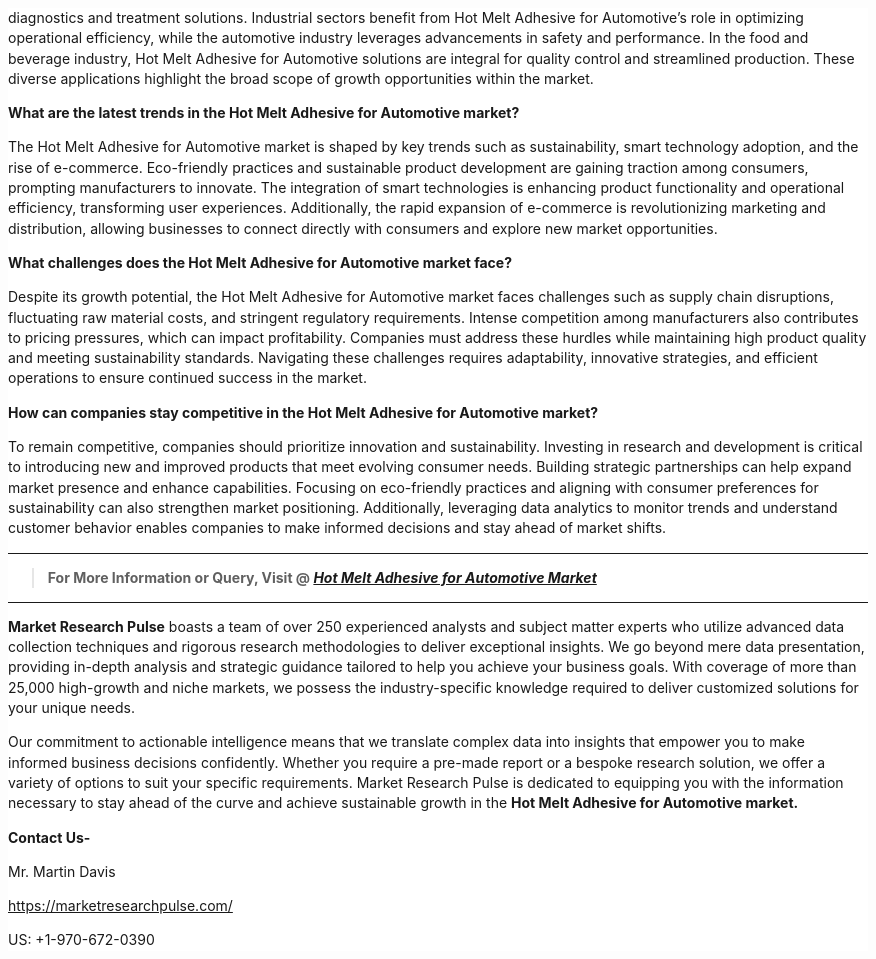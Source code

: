 diagnostics and treatment solutions. Industrial sectors benefit from Hot Melt Adhesive for Automotive&rsquo;s role in optimizing operational efficiency, while the automotive industry leverages advancements in safety and performance. In the food and beverage industry, Hot Melt Adhesive for Automotive solutions are integral for quality control and streamlined production. These diverse applications highlight the broad scope of growth opportunities within the market.</p><p><strong>What are the latest trends in the Hot Melt Adhesive for Automotive market?</strong></p><p>The Hot Melt Adhesive for Automotive market is shaped by key trends such as sustainability, smart technology adoption, and the rise of e-commerce. Eco-friendly practices and sustainable product development are gaining traction among consumers, prompting manufacturers to innovate. The integration of smart technologies is enhancing product functionality and operational efficiency, transforming user experiences. Additionally, the rapid expansion of e-commerce is revolutionizing marketing and distribution, allowing businesses to connect directly with consumers and explore new market opportunities.</p><p><strong>What challenges does the Hot Melt Adhesive for Automotive market face?</strong></p><p>Despite its growth potential, the Hot Melt Adhesive for Automotive market faces challenges such as supply chain disruptions, fluctuating raw material costs, and stringent regulatory requirements. Intense competition among manufacturers also contributes to pricing pressures, which can impact profitability. Companies must address these hurdles while maintaining high product quality and meeting sustainability standards. Navigating these challenges requires adaptability, innovative strategies, and efficient operations to ensure continued success in the market.</p><p><strong>How can companies stay competitive in the Hot Melt Adhesive for Automotive market?</strong></p><p>To remain competitive, companies should prioritize innovation and sustainability. Investing in research and development is critical to introducing new and improved products that meet evolving consumer needs. Building strategic partnerships can help expand market presence and enhance capabilities. Focusing on eco-friendly practices and aligning with consumer preferences for sustainability can also strengthen market positioning. Additionally, leveraging data analytics to monitor trends and understand customer behavior enables companies to make informed decisions and stay ahead of market shifts.</p><hr /><blockquote><p><strong>For More Information or Query, Visit @&nbsp;<em><a href="https://marketresearchpulse.com/report/141588/hot-melt-adhesive-for-automotive-market?utm_source=Linkedin&utm_medium=028">Hot Melt Adhesive for Automotive Market</a></em></strong></p></blockquote><hr /><p><strong>Market Research Pulse</strong> boasts a team of over 250 experienced analysts and subject matter experts who utilize advanced data collection techniques and rigorous research methodologies to deliver exceptional insights. We go beyond mere data presentation, providing in-depth analysis and strategic guidance tailored to help you achieve your business goals. With coverage of more than 25,000 high-growth and niche markets, we possess the industry-specific knowledge required to deliver customized solutions for your unique needs.</p><p>Our commitment to actionable intelligence means that we translate complex data into insights that empower you to make informed business decisions confidently. Whether you require a pre-made report or a bespoke research solution, we offer a variety of options to suit your specific requirements. Market Research Pulse is dedicated to equipping you with the information necessary to stay ahead of the curve and achieve sustainable growth in the <strong>Hot Melt Adhesive for Automotive market.</strong></p><p><strong>Contact Us-</strong></p><p>Mr. Martin Davis</p><p>https://marketresearchpulse.com/</p><p>US: +1-970-672-0390</p>
